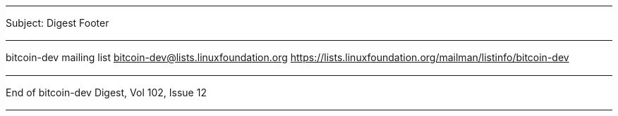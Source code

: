 ------------------------------

Subject: Digest Footer

_______________________________________________
bitcoin-dev mailing list
bitcoin-dev@lists.linuxfoundation.org
https://lists.linuxfoundation.org/mailman/listinfo/bitcoin-dev


------------------------------

End of bitcoin-dev Digest, Vol 102, Issue 12
********************************************
